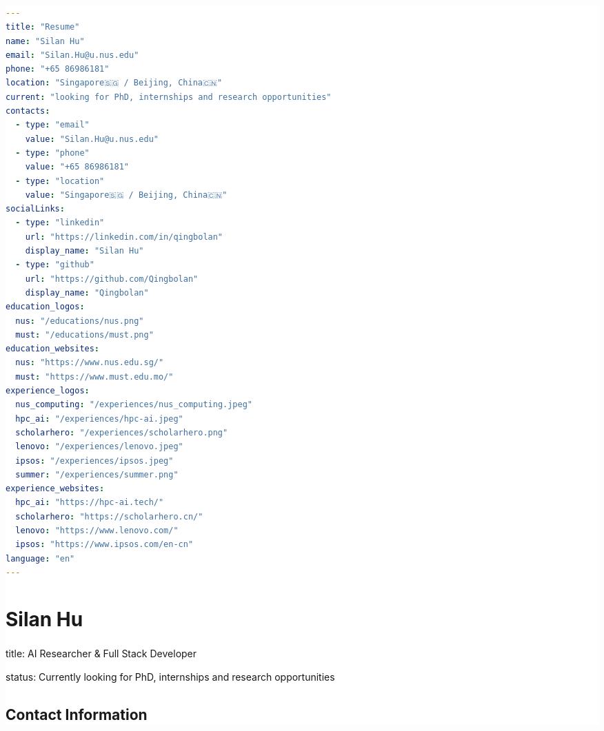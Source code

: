 ```yaml
---
title: "Resume"
name: "Silan Hu"
email: "Silan.Hu@u.nus.edu"
phone: "+65 86986181"
location: "Singapore🇸🇬 / Beijing, China🇨🇳"
current: "looking for PhD, internships and research opportunities"
contacts:
  - type: "email"
    value: "Silan.Hu@u.nus.edu"
  - type: "phone"
    value: "+65 86986181"
  - type: "location"
    value: "Singapore🇸🇬 / Beijing, China🇨🇳"
socialLinks:
  - type: "linkedin"
    url: "https://linkedin.com/in/qingbolan"
    display_name: "Silan Hu"
  - type: "github" 
    url: "https://github.com/Qingbolan"
    display_name: "Qingbolan"
education_logos:
  nus: "/educations/nus.png"
  must: "/educations/must.png"
education_websites:
  nus: "https://www.nus.edu.sg/"
  must: "https://www.must.edu.mo/"
experience_logos:
  nus_computing: "/experiences/nus_computing.jpeg"
  hpc_ai: "/experiences/hpc-ai.jpeg"
  scholarhero: "/experiences/scholarhero.png"
  lenovo: "/experiences/lenovo.jpeg"
  ipsos: "/experiences/ipsos.jpeg"
  summer: "/experiences/summer.png"
experience_websites:
  hpc_ai: "https://hpc-ai.tech/"
  scholarhero: "https://scholarhero.cn/"
  lenovo: "https://www.lenovo.com/"
  ipsos: "https://www.ipsos.com/en-cn"
language: "en"
---
```

# Silan Hu

title: AI Researcher & Full Stack Developer

status: Currently looking for PhD, internships and research opportunities

## Contact Information
